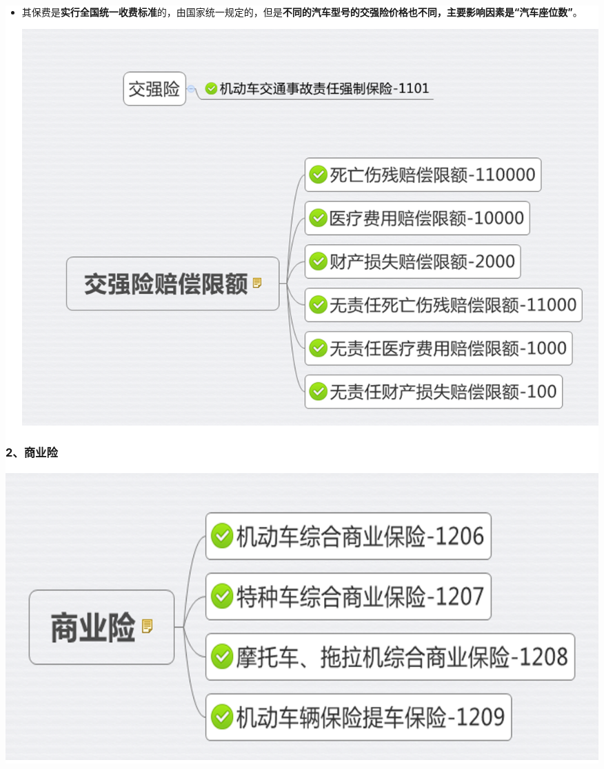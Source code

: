 - 其保费是**实行全国统一收费标准**的，由国家统一规定的，但是**不同的汽车型号的交强险价格也不同，主要影响因素是“汽车座位数”**。

  ![交强险的赔偿限额](Insurance/202006220900.png)

### 2、商业险

![商业险](Insurance/syx-1592787709091.png)
